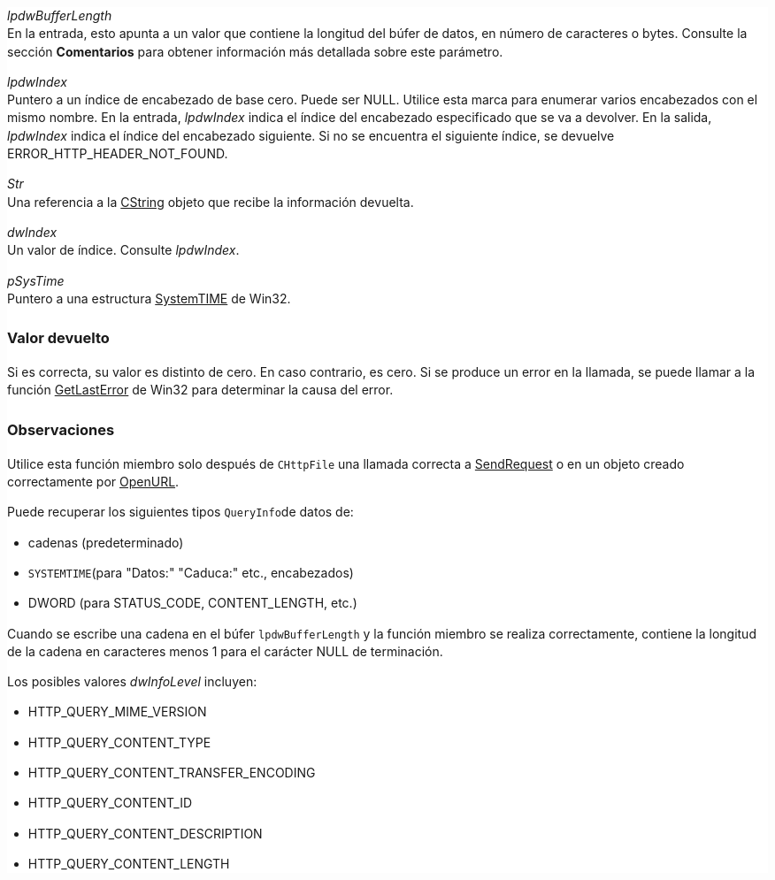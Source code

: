 *lpdwBufferLength*<br/>
En la entrada, esto apunta a un valor que contiene la longitud del búfer de datos, en número de caracteres o bytes. Consulte la sección **Comentarios** para obtener información más detallada sobre este parámetro.

*lpdwIndex*<br/>
Puntero a un índice de encabezado de base cero. Puede ser NULL. Utilice esta marca para enumerar varios encabezados con el mismo nombre. En la entrada, *lpdwIndex* indica el índice del encabezado especificado que se va a devolver. En la salida, *lpdwIndex* indica el índice del encabezado siguiente. Si no se encuentra el siguiente índice, se devuelve ERROR_HTTP_HEADER_NOT_FOUND.

*Str*<br/>
Una referencia a la [CString](../../atl-mfc-shared/reference/cstringt-class.md) objeto que recibe la información devuelta.

*dwIndex*<br/>
Un valor de índice. Consulte *lpdwIndex*.

*pSysTime*<br/>
Puntero a una estructura [SystemTIME](/windows/win32/api/minwinbase/ns-minwinbase-systemtime) de Win32.

### <a name="return-value"></a>Valor devuelto

Si es correcta, su valor es distinto de cero. En caso contrario, es cero. Si se produce un error en la llamada, se puede llamar a la función [GetLastError](/windows/win32/api/errhandlingapi/nf-errhandlingapi-getlasterror) de Win32 para determinar la causa del error.

### <a name="remarks"></a>Observaciones

Utilice esta función miembro solo después de `CHttpFile` una llamada correcta a [SendRequest](#sendrequest) o en un objeto creado correctamente por [OpenURL](../../mfc/reference/cinternetsession-class.md#openurl).

Puede recuperar los siguientes tipos `QueryInfo`de datos de:

- cadenas (predeterminado)

- `SYSTEMTIME`(para "Datos:" "Caduca:" etc., encabezados)

- DWORD (para STATUS_CODE, CONTENT_LENGTH, etc.)

Cuando se escribe una cadena en el búfer `lpdwBufferLength` y la función miembro se realiza correctamente, contiene la longitud de la cadena en caracteres menos 1 para el carácter NULL de terminación.

Los posibles valores *dwInfoLevel* incluyen:

- HTTP_QUERY_MIME_VERSION

- HTTP_QUERY_CONTENT_TYPE

- HTTP_QUERY_CONTENT_TRANSFER_ENCODING

- HTTP_QUERY_CONTENT_ID

- HTTP_QUERY_CONTENT_DESCRIPTION

- HTTP_QUERY_CONTENT_LENGTH

